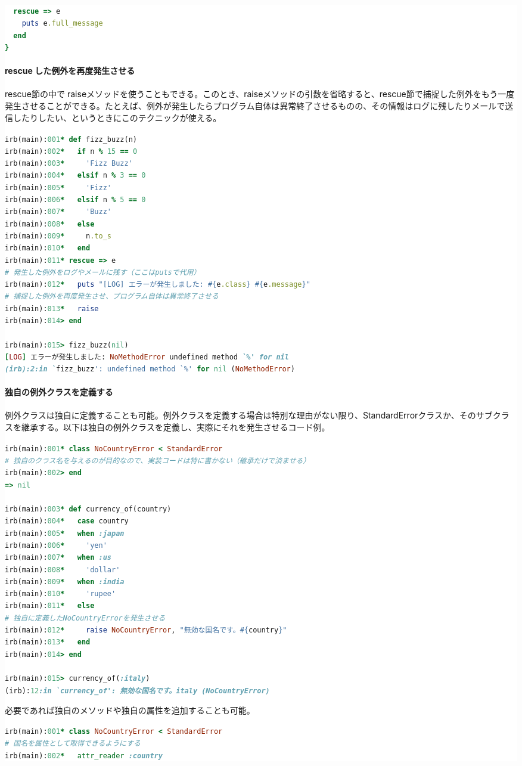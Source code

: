 ```ruby
  rescue => e
    puts e.full_message
  end
}
```

#### rescue した例外を再度発生させる
rescue節の中で raiseメソッドを使うこともできる。このとき、raiseメソッドの引数を省略すると、rescue節で捕捉した例外をもう一度発生させることができる。たとえば、例外が発生したらプログラム自体は異常終了させるものの、その情報はログに残したりメールで送信したりしたい、というときにこのテクニックが使える。
```ruby
irb(main):001* def fizz_buzz(n)
irb(main):002*   if n % 15 == 0
irb(main):003*     'Fizz Buzz'
irb(main):004*   elsif n % 3 == 0
irb(main):005*     'Fizz'
irb(main):006*   elsif n % 5 == 0
irb(main):007*     'Buzz'
irb(main):008*   else
irb(main):009*     n.to_s
irb(main):010*   end
irb(main):011* rescue => e
# 発生した例外をログやメールに残す（ここはputsで代用）
irb(main):012*   puts "[LOG] エラーが発生しました: #{e.class} #{e.message}"
# 捕捉した例外を再度発生させ、プログラム自体は異常終了させる
irb(main):013*   raise
irb(main):014> end

irb(main):015> fizz_buzz(nil)
[LOG] エラーが発生しました: NoMethodError undefined method `%' for nil
(irb):2:in `fizz_buzz': undefined method `%' for nil (NoMethodError)
```

#### 独自の例外クラスを定義する
例外クラスは独自に定義することも可能。例外クラスを定義する場合は特別な理由がない限り、StandardErrorクラスか、そのサブクラスを継承する。以下は独自の例外クラスを定義し、実際にそれを発生させるコード例。
```ruby
irb(main):001* class NoCountryError < StandardError
# 独自のクラス名を与えるのが目的なので、実装コードは特に書かない（継承だけで済ませる）
irb(main):002> end
=> nil

irb(main):003* def currency_of(country)
irb(main):004*   case country
irb(main):005*   when :japan
irb(main):006*     'yen'
irb(main):007*   when :us
irb(main):008*     'dollar'
irb(main):009*   when :india
irb(main):010*     'rupee'
irb(main):011*   else
# 独自に定義したNoCountryErrorを発生させる
irb(main):012*     raise NoCountryError, "無効な国名です。#{country}"
irb(main):013*   end
irb(main):014> end

irb(main):015> currency_of(:italy)
(irb):12:in `currency_of': 無効な国名です。italy (NoCountryError)
```
必要であれば独自のメソッドや独自の属性を追加することも可能。
```ruby
irb(main):001* class NoCountryError < StandardError
# 国名を属性として取得できるようにする
irb(main):002*   attr_reader :country

```